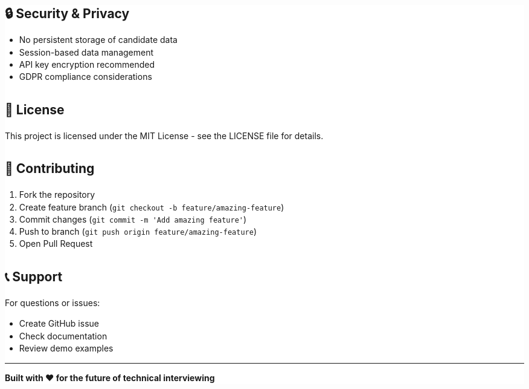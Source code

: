 ## 🔒 Security & Privacy

- No persistent storage of candidate data
- Session-based data management
- API key encryption recommended
- GDPR compliance considerations

## 📝 License

This project is licensed under the MIT License - see the LICENSE file for details.

## 🤝 Contributing

1. Fork the repository
2. Create feature branch (`git checkout -b feature/amazing-feature`)
3. Commit changes (`git commit -m 'Add amazing feature'`)
4. Push to branch (`git push origin feature/amazing-feature`)
5. Open Pull Request

## 📞 Support

For questions or issues:
- Create GitHub issue
- Check documentation
- Review demo examples

---

**Built with ❤️ for the future of technical interviewing**